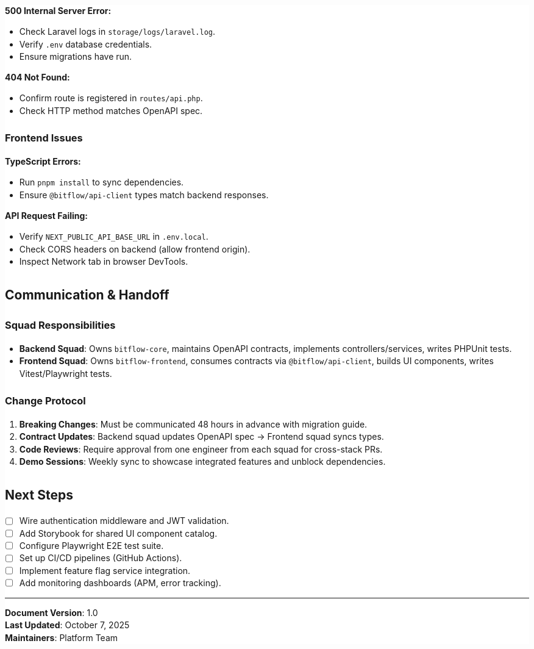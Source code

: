 **500 Internal Server Error:**
- Check Laravel logs in `storage/logs/laravel.log`.
- Verify `.env` database credentials.
- Ensure migrations have run.

**404 Not Found:**
- Confirm route is registered in `routes/api.php`.
- Check HTTP method matches OpenAPI spec.

### Frontend Issues

**TypeScript Errors:**
- Run `pnpm install` to sync dependencies.
- Ensure `@bitflow/api-client` types match backend responses.

**API Request Failing:**
- Verify `NEXT_PUBLIC_API_BASE_URL` in `.env.local`.
- Check CORS headers on backend (allow frontend origin).
- Inspect Network tab in browser DevTools.

## Communication & Handoff

### Squad Responsibilities

- **Backend Squad**: Owns `bitflow-core`, maintains OpenAPI contracts, implements controllers/services, writes PHPUnit tests.
- **Frontend Squad**: Owns `bitflow-frontend`, consumes contracts via `@bitflow/api-client`, builds UI components, writes Vitest/Playwright tests.

### Change Protocol

1. **Breaking Changes**: Must be communicated 48 hours in advance with migration guide.
2. **Contract Updates**: Backend squad updates OpenAPI spec → Frontend squad syncs types.
3. **Code Reviews**: Require approval from one engineer from each squad for cross-stack PRs.
4. **Demo Sessions**: Weekly sync to showcase integrated features and unblock dependencies.

## Next Steps

- [ ] Wire authentication middleware and JWT validation.
- [ ] Add Storybook for shared UI component catalog.
- [ ] Configure Playwright E2E test suite.
- [ ] Set up CI/CD pipelines (GitHub Actions).
- [ ] Implement feature flag service integration.
- [ ] Add monitoring dashboards (APM, error tracking).

---

**Document Version**: 1.0  
**Last Updated**: October 7, 2025  
**Maintainers**: Platform Team
